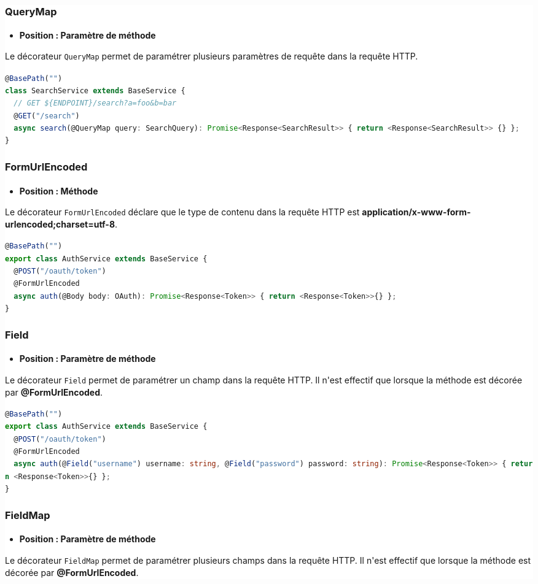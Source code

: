 ### QueryMap

* **Position : Paramètre de méthode**

Le décorateur `QueryMap` permet de paramétrer plusieurs paramètres de requête dans la requête HTTP.

```typescript
@BasePath("")
class SearchService extends BaseService {
  // GET ${ENDPOINT}/search?a=foo&b=bar
  @GET("/search")
  async search(@QueryMap query: SearchQuery): Promise<Response<SearchResult>> { return <Response<SearchResult>> {} };
}
```

### FormUrlEncoded

* **Position : Méthode**

Le décorateur `FormUrlEncoded` déclare que le type de contenu dans la requête HTTP est **application/x-www-form-urlencoded;charset=utf-8**.

```typescript
@BasePath("")
export class AuthService extends BaseService {
  @POST("/oauth/token")
  @FormUrlEncoded
  async auth(@Body body: OAuth): Promise<Response<Token>> { return <Response<Token>>{} };
}
```

### Field

* **Position : Paramètre de méthode**

Le décorateur `Field` permet de paramétrer un champ dans la requête HTTP. Il n'est effectif que lorsque la méthode est décorée par **@FormUrlEncoded**.

```typescript
@BasePath("")
export class AuthService extends BaseService {
  @POST("/oauth/token")
  @FormUrlEncoded
  async auth(@Field("username") username: string, @Field("password") password: string): Promise<Response<Token>> { return <Response<Token>>{} };
}
```

### FieldMap

* **Position : Paramètre de méthode**

Le décorateur `FieldMap` permet de paramétrer plusieurs champs dans la requête HTTP. Il n'est effectif que lorsque la méthode est décorée par **@FormUrlEncoded**.

